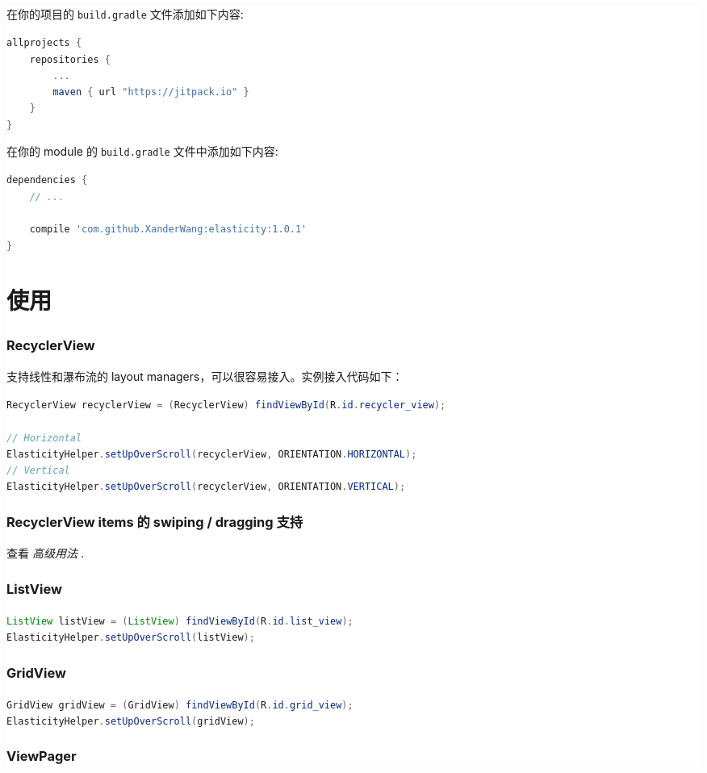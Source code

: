 在你的项目的 `build.gradle` 文件添加如下内容:
```groovy
allprojects {
    repositories {
        ...
        maven { url "https://jitpack.io" }
    }
}
```

在你的 module 的 `build.gradle` 文件中添加如下内容:

```groovy
dependencies {
    // ...
    
    compile 'com.github.XanderWang:elasticity:1.0.1'
}
```

# 使用

### RecyclerView
支持线性和瀑布流的 layout managers，可以很容易接入。实例接入代码如下：

```java
RecyclerView recyclerView = (RecyclerView) findViewById(R.id.recycler_view);
    
// Horizontal
ElasticityHelper.setUpOverScroll(recyclerView, ORIENTATION.HORIZONTAL);
// Vertical
ElasticityHelper.setUpOverScroll(recyclerView, ORIENTATION.VERTICAL);
```

### RecyclerView items 的 swiping / dragging 支持
查看 _高级用法_ .


### ListView

```java
ListView listView = (ListView) findViewById(R.id.list_view);
ElasticityHelper.setUpOverScroll(listView);
```

### GridView

```java
GridView gridView = (GridView) findViewById(R.id.grid_view);
ElasticityHelper.setUpOverScroll(gridView);
```

### ViewPager
